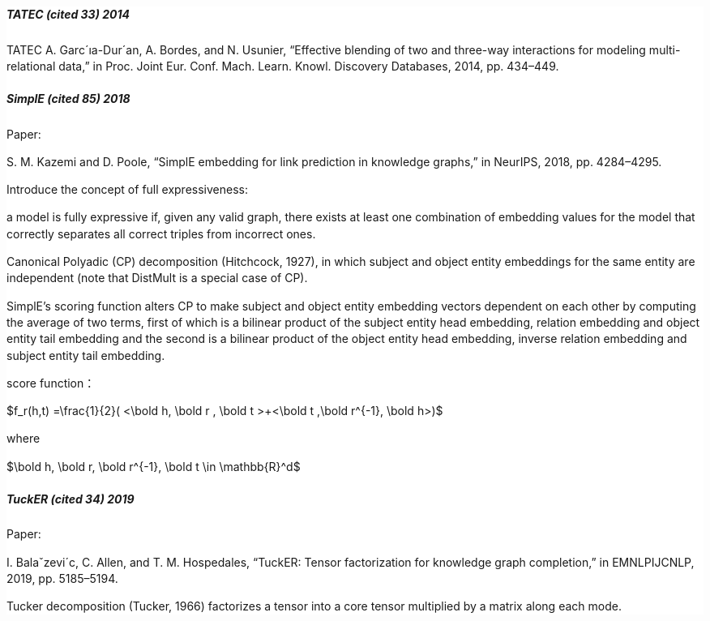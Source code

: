 

##### TATEC (cited 33) 2014

TATEC A. Garc´ıa-Dur´an, A. Bordes, and N. Usunier, “Effective blending
of two and three-way interactions for modeling multi-relational data,” in Proc. Joint Eur. Conf. Mach. Learn. Knowl. Discovery
Databases, 2014, pp. 434–449.



##### SimplE (cited 85) 2018

Paper:

S. M. Kazemi and D. Poole, “SimplE embedding for link prediction
in knowledge graphs,” in NeurIPS, 2018, pp. 4284–4295.



Introduce the concept of full expressiveness: 

a model is fully expressive if, given any valid graph, there exists at least one combination of embedding values for the model that correctly separates all correct triples from incorrect ones.



Canonical Polyadic (CP) decomposition (Hitchcock, 1927), in which subject and object entity embeddings for the same entity are independent (note that DistMult is a special case of CP). 

SimplE’s scoring function alters CP to make subject and object entity embedding vectors dependent on
each other by computing the average of two terms, first of which is a bilinear product of the subject
entity head embedding, relation embedding and object entity tail embedding and the second is a bilinear product of the object entity head embedding, inverse relation embedding and subject entity tail embedding.



score function：

$f_r(h,t) =\frac{1}{2}( <\bold h, \bold r , \bold t >+<\bold t  ,\bold r^{-1},  \bold h>)$ 

where

$\bold h, \bold r,  \bold r^{-1}, \bold t \in \mathbb{R}^d$







##### TuckER (cited 34) 2019

Paper:

I. Balaˇzevi´c, C. Allen, and T. M. Hospedales, “TuckER: Tensor
factorization for knowledge graph completion,” in EMNLPIJCNLP,
2019, pp. 5185–5194.



Tucker decomposition (Tucker, 1966) factorizes a tensor into a core tensor multiplied by a matrix along each mode. 
